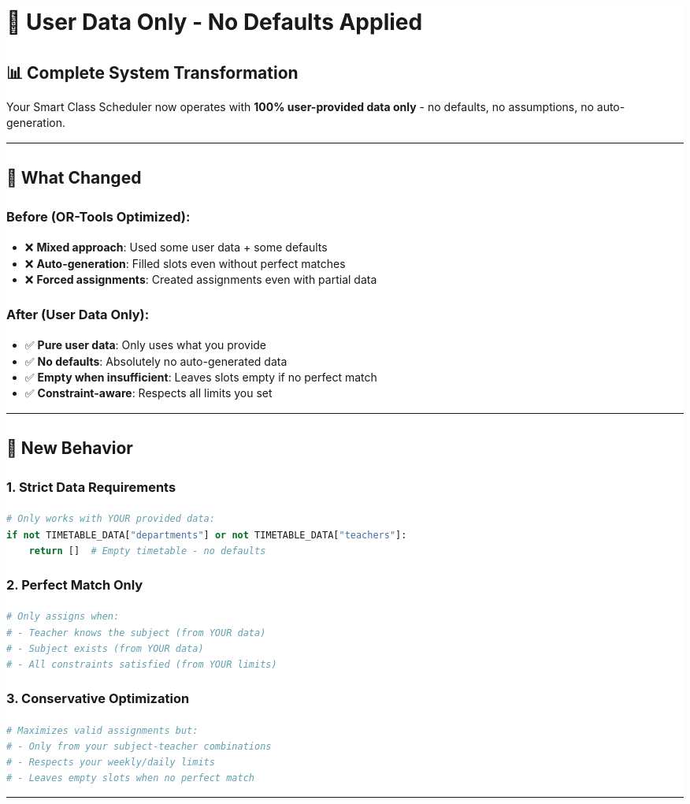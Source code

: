 # 🎯 **User Data Only - No Defaults Applied**

## 📊 **Complete System Transformation**

Your Smart Class Scheduler now operates with **100% user-provided data only** - no defaults, no assumptions, no auto-generation.

---

## 🔧 **What Changed**

### **Before (OR-Tools Optimized):**
- ❌ **Mixed approach**: Used some user data + some defaults
- ❌ **Auto-generation**: Filled slots even without perfect matches
- ❌ **Forced assignments**: Created assignments even with partial data

### **After (User Data Only):**
- ✅ **Pure user data**: Only uses what you provide
- ✅ **No defaults**: Absolutely no auto-generated data
- ✅ **Empty when insufficient**: Leaves slots empty if no perfect match
- ✅ **Constraint-aware**: Respects all limits you set

---

## 🚀 **New Behavior**

### **1. Strict Data Requirements**
```python
# Only works with YOUR provided data:
if not TIMETABLE_DATA["departments"] or not TIMETABLE_DATA["teachers"]:
    return []  # Empty timetable - no defaults
```

### **2. Perfect Match Only**
```python
# Only assigns when:
# - Teacher knows the subject (from YOUR data)
# - Subject exists (from YOUR data)
# - All constraints satisfied (from YOUR limits)
```

### **3. Conservative Optimization**
```python
# Maximizes valid assignments but:
# - Only from your subject-teacher combinations
# - Respects your weekly/daily limits
# - Leaves empty slots when no perfect match
```

---
